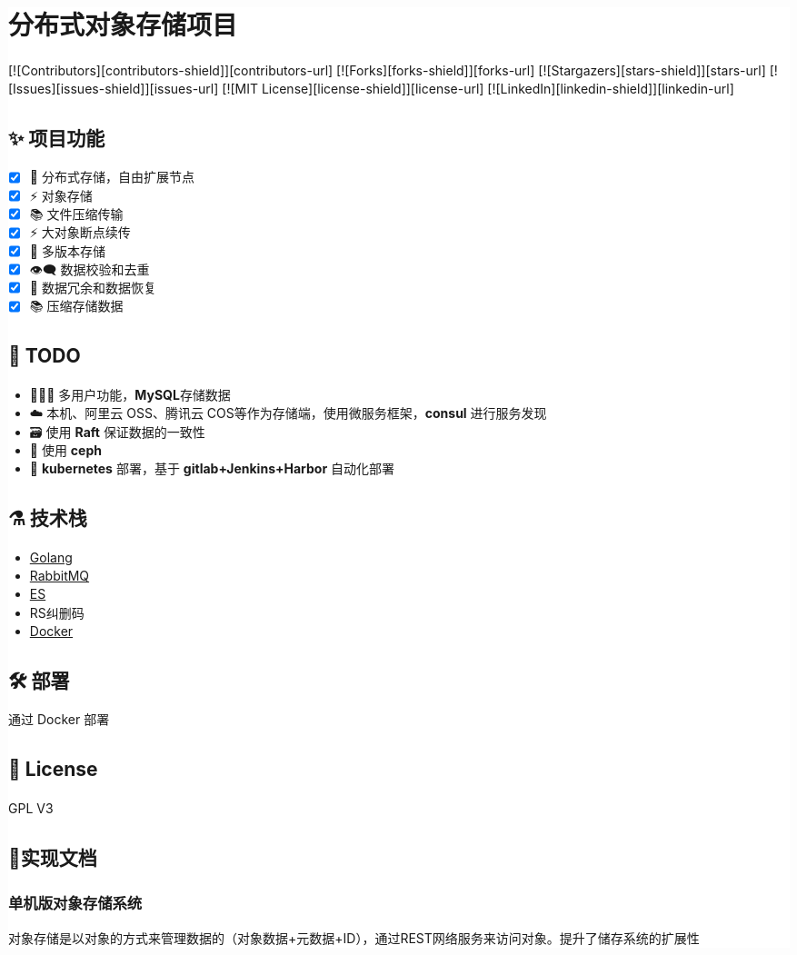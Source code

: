 # 分布式对象存储项目
[![Contributors][contributors-shield]][contributors-url]
[![Forks][forks-shield]][forks-url]
[![Stargazers][stars-shield]][stars-url]
[![Issues][issues-shield]][issues-url]
[![MIT License][license-shield]][license-url]
[![LinkedIn][linkedin-shield]][linkedin-url]

## ✨ 项目功能

- [x] 🚀 分布式存储，自由扩展节点
- [x] ⚡ 对象存储
- [x] 📚 文件压缩传输
- [x] ⚡ 大对象断点续传
- [x] 💾 多版本存储
- [x] 👁️‍🗨️ 数据校验和去重
- [x] 🔗 数据冗余和数据恢复
- [x] 📚 压缩存储数据

## 📃 TODO

- 👩‍👧‍👦 多用户功能，**MySQL**存储数据
- ☁️ 本机、阿里云 OSS、腾讯云 COS等作为存储端，使用微服务框架，**consul** 进行服务发现
- 🗃️ 使用 **Raft** 保证数据的一致性
- 🌈 使用 **ceph**
- 🚀 **kubernetes** 部署，基于 **gitlab+Jenkins+Harbor** 自动化部署

## ⚗️ 技术栈

- [Golang](https://golang.org/)
- [RabbitMQ](https://www.rabbitmq.com/)
- [ES](https://www.elastic.co/cn/elasticsearch/)
- RS纠删码
- [Docker](https://www.docker.com/)

## 🛠️ 部署

通过 Docker 部署

## 📜 License

GPL V3

## 📗实现文档

### 单机版对象存储系统

对象存储是以对象的方式来管理数据的（对象数据+元数据+ID），通过REST网络服务来访问对象。提升了储存系统的扩展性
